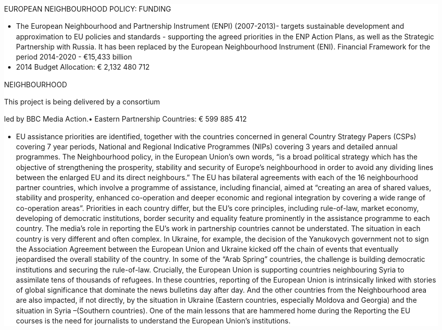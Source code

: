 EUROPEAN NEIGHBOURHOOD POLICY: FUNDING

- The European Neighbourhood and Partnership Instrument (ENPI) (2007-2013)- targets sustainable
    development and approximation to EU policies and standards - supporting the agreed priorities in the
    ENP Action Plans, as well as the Strategic Partnership with Russia. It has been replaced by the European
    Neighbourhood Instrument (ENI). Financial Framework for the period 2014-2020 - €15,433 billion
- 2014 Budget Allocation: € 2,132 480 712


NEIGHBOURHOOD

This project is being delivered by a consortium

led by BBC Media Action.• Eastern Partnership Countries: € 599 885 412

- EU assistance priorities are identified, together with the countries concerned in general Country
    Strategy Papers (CSPs) covering 7 year periods, National and Regional Indicative Programmes (NIPs)
    covering 3 years and detailed annual programmes.
The Neighbourhood policy, in the European Union’s own words, “is a broad political strategy which has
the objective of strengthening the prosperity, stability and security of Europe’s neighbourhood in order to
avoid any dividing lines between the enlarged EU and its direct neighbours.” The EU has bilateral agreements
with each of the 16 neighbourhood partner countries, which involve a programme of assistance, including
financial, aimed at “creating an area of shared values, stability and prosperity, enhanced co-operation and
deeper economic and regional integration by covering a wide range of co-operation areas”. Priorities in each
country differ, but the EU’s core principles, including rule-of-law, market economy, developing of democratic
institutions, border security and equality feature prominently in the assistance programme to each country.
The media’s role in reporting the EU’s work in partnership countries cannot be understated. The situation
in each country is very different and often complex. In Ukraine, for example, the decision of the Yanukovych
government not to sign the Association Agreement between the European Union and Ukraine kicked off
the chain of events that eventually jeopardised the overall stability of the country. In some of the “Arab
Spring” countries, the challenge is building democratic institutions and securing the rule-of-law. Crucially,
the European Union is supporting countries neighbouring Syria to assimilate tens of thousands of refugees.
In these countries, reporting of the European Union is intrinsically linked with stories of global significance
that dominate the news bulletins day after day. And the other countries from the Neighbourhood area are
also impacted, if not directly, by the situation in Ukraine (Eastern countries, especially Moldova and Georgia)
and the situation in Syria –(Southern countries).
One of the main lessons that are hammered home during the Reporting the EU courses is the need for
journalists to understand the European Union’s institutions.
